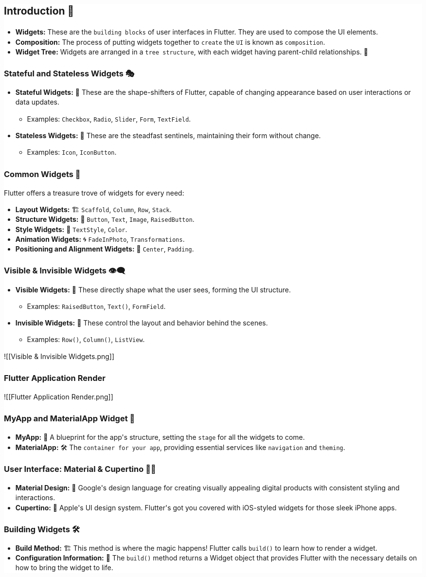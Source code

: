 ## Introduction 🚀

- **Widgets:** These are the `building blocks` of user interfaces in Flutter. They are used to compose the UI elements.
- **Composition:** The process of putting widgets together to `create` the `UI` is known as `composition`.
- **Widget Tree:** Widgets are arranged in a `tree structure`, with each widget having parent-child relationships. 🌳
### Stateful and Stateless Widgets 🎭

- **Stateful Widgets:** 🔄 These are the shape-shifters of Flutter, capable of changing appearance based on user interactions or data updates.
	- Examples: `Checkbox`, `Radio`, `Slider`, `Form`, `TextField`.

- **Stateless Widgets:** 🗿 These are the steadfast sentinels, maintaining their form without change.
	- Examples: `Icon`, `IconButton`.
### Common Widgets 🎨
Flutter offers a treasure trove of widgets for every need:
- **Layout Widgets:** 🏗️ `Scaffold`, `Column`, `Row`, `Stack`.
- **Structure Widgets:** 📐 `Button`, `Text`, `Image`, `RaisedButton`.
- **Style Widgets:** 🎩 `TextStyle`, `Color`.
- **Animation Widgets:** 🌀 `FadeInPhoto`, `Transformations`.
- **Positioning and Alignment Widgets:** 🎯 `Center`, `Padding`.
### Visible & Invisible Widgets 👁️‍🗨️
- **Visible Widgets:** 👀 These directly shape what the user sees, forming the UI structure.
	- Examples: `RaisedButton`, `Text()`, `FormField`.
  
- **Invisible Widgets:** 🌌 These control the layout and behavior behind the scenes.
	- Examples: `Row()`, `Column()`, `ListView`.

![[Visible & Invisible Widgets.png]]

### Flutter Application Render

![[Flutter Application Render.png]]
### MyApp and MaterialApp Widget 📱
- **MyApp:** 🏡 A blueprint for the app's structure, setting the `stage` for all the widgets to come.
- **MaterialApp:** 🛠️ The `container for your app`, providing essential services like `navigation` and `theming`.
### User Interface: Material & Cupertino 🎨🍏
- **Material Design:** 🎉 Google's design language for creating visually appealing digital products with consistent styling and interactions.
- **Cupertino:** 📱 Apple's UI design system. Flutter's got you covered with iOS-styled widgets for those sleek iPhone apps.
### Building Widgets 🛠️
- **Build Method:** 🏗️ This method is where the magic happens! Flutter calls `build()` to learn how to render a widget.
- **Configuration Information:** 📝 The `build()` method returns a Widget object that provides Flutter with the necessary details on how to bring the widget to life.
